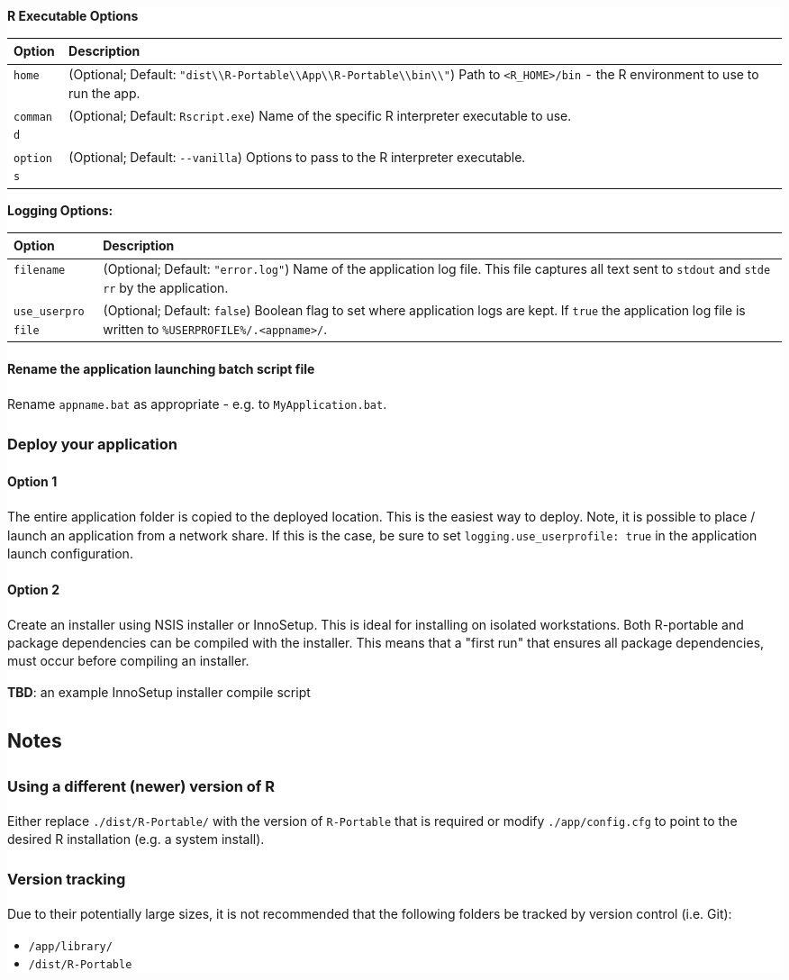 
**R Executable Options**

| Option            | Description |
| :---              | :--- |
| `home`        | (Optional; Default: `"dist\\R-Portable\\App\\R-Portable\\bin\\"`) Path to `<R_HOME>/bin` - the R environment to use to run the app.  |
| `command` | (Optional; Default: `Rscript.exe`) Name of the specific R interpreter executable to use.  |
| `options` | (Optional; Default: `--vanilla`) Options to pass to the R interpreter executable.  |


**Logging Options:**

| Option            | Description |
| :---              | :--- |
| `filename`        | (Optional; Default: `"error.log"`) Name of the application log file.  This file captures all text sent to `stdout` and `stderr` by the application.  |
| `use_userprofile` | (Optional; Default: `false`) Boolean flag to set where application logs are kept.  If `true` the application log file is written to `%USERPROFILE%/.<appname>/`.  |

#### Rename the application launching batch script file
Rename `appname.bat` as appropriate - e.g. to `MyApplication.bat`.


### Deploy your application
#### Option 1
The entire application folder is copied to the deployed location.  This is the
easiest way to deploy.  Note, it is possible to place / launch an application
from a network share.  If this is the case, be sure to set `logging.use_userprofile: true`
in the application launch configuration.

#### Option 2
Create an installer using NSIS installer or InnoSetup.  This is ideal for installing
on isolated workstations.  Both R-portable and package dependencies can be compiled
with the installer.  This means that a "first run" that ensures all package
dependencies, must occur before compiling an installer.

**TBD**: an example InnoSetup installer compile script


## Notes

### Using a different (newer) version of R
Either replace `./dist/R-Portable/` with the version of `R-Portable` that is
required or modify `./app/config.cfg` to point to the desired R installation
(e.g. a system install).


### Version tracking
Due to their potentially large sizes, it is not recommended that the following
folders be tracked by version control (i.e. Git):

* `/app/library/`
* `/dist/R-Portable`
